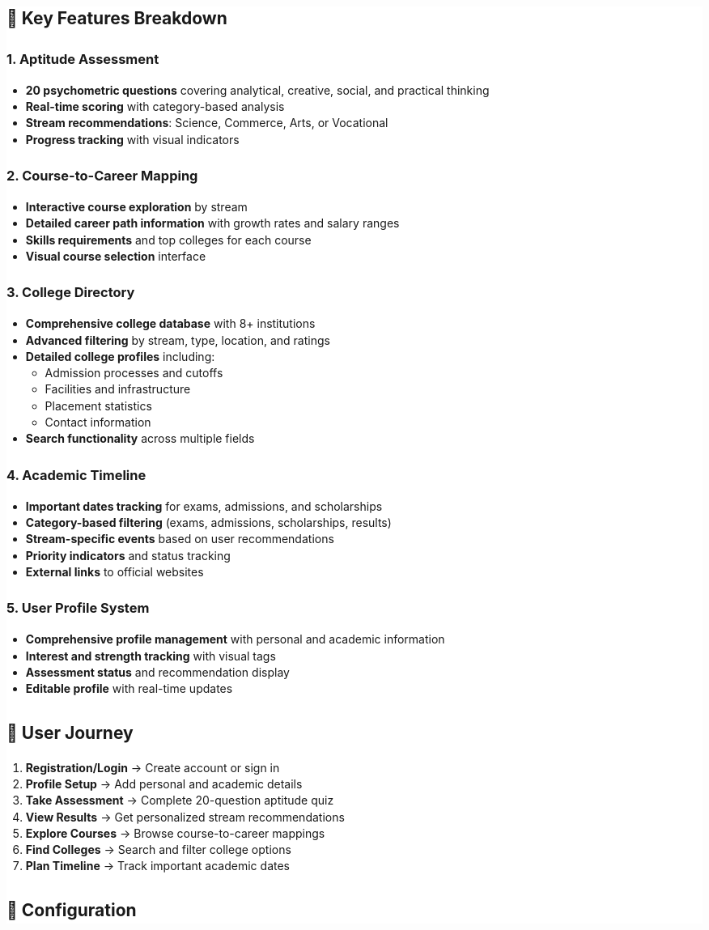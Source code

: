 ## 🎨 Key Features Breakdown

### 1. Aptitude Assessment
- **20 psychometric questions** covering analytical, creative, social, and practical thinking
- **Real-time scoring** with category-based analysis
- **Stream recommendations**: Science, Commerce, Arts, or Vocational
- **Progress tracking** with visual indicators

### 2. Course-to-Career Mapping
- **Interactive course exploration** by stream
- **Detailed career path information** with growth rates and salary ranges
- **Skills requirements** and top colleges for each course
- **Visual course selection** interface

### 3. College Directory
- **Comprehensive college database** with 8+ institutions
- **Advanced filtering** by stream, type, location, and ratings
- **Detailed college profiles** including:
  - Admission processes and cutoffs
  - Facilities and infrastructure
  - Placement statistics
  - Contact information
- **Search functionality** across multiple fields

### 4. Academic Timeline
- **Important dates tracking** for exams, admissions, and scholarships
- **Category-based filtering** (exams, admissions, scholarships, results)
- **Stream-specific events** based on user recommendations
- **Priority indicators** and status tracking
- **External links** to official websites

### 5. User Profile System
- **Comprehensive profile management** with personal and academic information
- **Interest and strength tracking** with visual tags
- **Assessment status** and recommendation display
- **Editable profile** with real-time updates

## 🎯 User Journey

1. **Registration/Login** → Create account or sign in
2. **Profile Setup** → Add personal and academic details
3. **Take Assessment** → Complete 20-question aptitude quiz
4. **View Results** → Get personalized stream recommendations
5. **Explore Courses** → Browse course-to-career mappings
6. **Find Colleges** → Search and filter college options
7. **Plan Timeline** → Track important academic dates

## 🔧 Configuration
